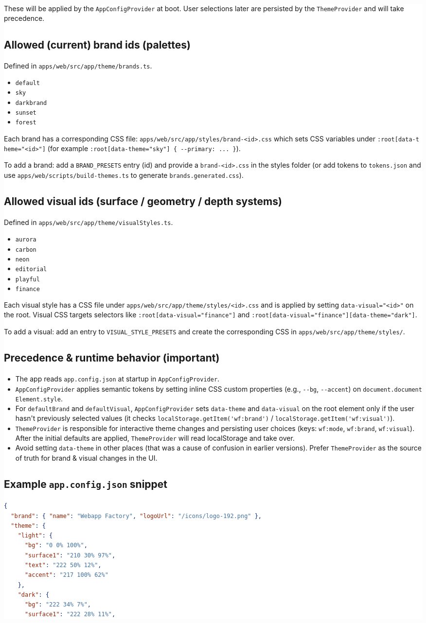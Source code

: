 These will be applied by the `AppConfigProvider` at boot. User selections later are persisted by the `ThemeProvider` and will take precedence.

## Allowed (current) brand ids (palettes)
Defined in `apps/web/src/app/theme/brands.ts`.

- `default`
- `sky`
- `darkbrand`
- `sunset`
- `forest`

Each brand has a corresponding CSS file: `apps/web/src/app/styles/brand-<id>.css` which sets CSS variables under `:root[data-theme="<id>"]` (for example `:root[data-theme="sky"] { --primary: ... }`).

To add a brand: add a `BRAND_PRESETS` entry (id) and provide a `brand-<id>.css` in the styles folder (or add tokens to `tokens.json` and use `apps/web/scripts/build-themes.ts` to generate `brands.generated.css`).

## Allowed visual ids (surface / geometry / depth systems)
Defined in `apps/web/src/app/theme/visualStyles.ts`.

- `aurora`
- `carbon`
- `neon`
- `editorial`
- `playful`
- `finance`

Each visual style has a CSS file under `apps/web/src/app/theme/styles/<id>.css` and is applied by setting `data-visual="<id>"` on the root. Visual CSS targets selectors like `:root[data-visual="finance"]` and `:root[data-visual="finance"][data-theme="dark"]`.

To add a visual: add an entry to `VISUAL_STYLE_PRESETS` and create the corresponding CSS in `apps/web/src/app/theme/styles/`.

## Precedence & runtime behavior (important)
- The app reads `app.config.json` at startup in `AppConfigProvider`.
- `AppConfigProvider` applies semantic tokens by setting inline CSS custom properties (e.g., `--bg`, `--accent`) on `document.documentElement.style`.
- For `defaultBrand` and `defaultVisual`, `AppConfigProvider` sets `data-theme` and `data-visual` on the root element only if the user hasn't previously selected values (it checks `localStorage.getItem('wf:brand')` / `localStorage.getItem('wf:visual')`).
- `ThemeProvider` is responsible for interactive theme changes and persisting user choices (keys: `wf:mode`, `wf:brand`, `wf:visual`). After the initial defaults are applied, `ThemeProvider` will read localStorage and take over.
- Avoid setting `data-theme` in other places (that was a cause of confusion in earlier versions). Prefer `ThemeProvider` as the source of truth for brand & visual changes in the UI.

## Example `app.config.json` snippet

```json
{
  "brand": { "name": "Webapp Factory", "logoUrl": "/icons/logo-192.png" },
  "theme": {
    "light": {
      "bg": "0 0% 100%",
      "surface1": "210 30% 97%",
      "text": "222 50% 12%",
      "accent": "217 100% 62%"
    },
    "dark": {
      "bg": "222 34% 7%",
      "surface1": "222 28% 11%",
```